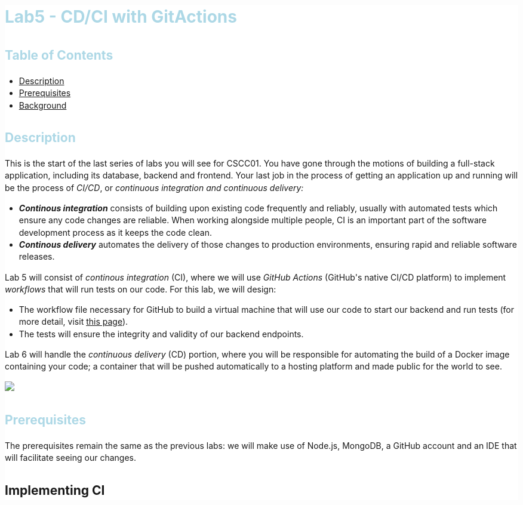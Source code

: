 # <span style="color:#ADD8E6"> Lab5 - CD/CI with GitActions </span>

<div align="right"> </div>

## <span style="color:#ADD8E6">Table of Contents </span>

- [Description](#desc)
- [Prerequisites](#pre)
- [Background](#bg)

<a id="desc"></a>

## <span style="color:#ADD8E6"> Description </span>

This is the start of the last series of labs you will see for CSCC01. You have gone through the motions of building a full-stack application, including its database, backend and frontend. Your last job in the process of getting an application up and running will be the process of _CI/CD_, or _continuous integration and continuous delivery:_

- **_Continous integration_** consists of building upon existing code frequently and reliably, usually with automated tests which ensure any code changes are reliable. When working alongside multiple people, CI is an important part of the software development process as it keeps the code clean.
- **_Continous delivery_** automates the delivery of those changes to production environments, ensuring rapid and reliable software releases.

Lab 5 will consist of _continous integration_ (CI), where we will use _GitHub Actions_ (GitHub's native CI/CD platform) to implement _workflows_ that will run tests on our code. For this lab, we will design:

- The workflow file necessary for GitHub to build a virtual machine that will use our code to start our backend and run tests (for more detail, visit [this page](https://docs.github.com/en/actions/automating-builds-and-tests/about-continuous-integration#about-continuous-integration-using-github-actions)).
- The tests will ensure the integrity and validity of our backend endpoints.

Lab 6 will handle the _continuous delivery_ (CD) portion, where you will be responsible for automating the build of a Docker image containing your code; a container that will be pushed automatically to a hosting platform and made public for the world to see.

![](/images/1.png)

<a id="pre"></a>

## <span style="color:#ADD8E6"> Prerequisites </span>

The prerequisites remain the same as the previous labs: we will make use of Node.js, MongoDB, a GitHub account and an IDE that will facilitate seeing our changes.

<a id="bg"></a>

## Implementing CI

